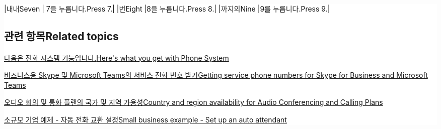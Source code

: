 |<span data-ttu-id="82a4e-306">내내</span><span class="sxs-lookup"><span data-stu-id="82a4e-306">Seven</span></span> | <span data-ttu-id="82a4e-307">7을 누릅니다.</span><span class="sxs-lookup"><span data-stu-id="82a4e-307">Press 7.</span></span>|
|<span data-ttu-id="82a4e-308">번</span><span class="sxs-lookup"><span data-stu-id="82a4e-308">Eight</span></span> |<span data-ttu-id="82a4e-309">8을 누릅니다.</span><span class="sxs-lookup"><span data-stu-id="82a4e-309">Press 8.</span></span>|
|<span data-ttu-id="82a4e-310">까지의</span><span class="sxs-lookup"><span data-stu-id="82a4e-310">Nine</span></span>  |<span data-ttu-id="82a4e-311">9를 누릅니다.</span><span class="sxs-lookup"><span data-stu-id="82a4e-311">Press 9.</span></span>|

## <a name="related-topics"></a><span data-ttu-id="82a4e-312">관련 항목</span><span class="sxs-lookup"><span data-stu-id="82a4e-312">Related topics</span></span>

[<span data-ttu-id="82a4e-313">다음은 전화 시스템 기능입니다.</span><span class="sxs-lookup"><span data-stu-id="82a4e-313">Here's what you get with Phone System</span></span>](here-s-what-you-get-with-phone-system.md)

[<span data-ttu-id="82a4e-314">비즈니스용 Skype 및 Microsoft Teams의 서비스 전화 번호 받기</span><span class="sxs-lookup"><span data-stu-id="82a4e-314">Getting service phone numbers for Skype for Business and Microsoft Teams</span></span>](/microsoftteams/getting-service-phone-numbers)

[<span data-ttu-id="82a4e-315">오디오 회의 및 통화 플랜의 국가 및 지역 가용성</span><span class="sxs-lookup"><span data-stu-id="82a4e-315">Country and region availability for Audio Conferencing and Calling Plans</span></span>](country-and-region-availability-for-audio-conferencing-and-calling-plans/country-and-region-availability-for-audio-conferencing-and-calling-plans.md)

[<span data-ttu-id="82a4e-316">소규모 기업 예제 - 자동 전화 교환 설정</span><span class="sxs-lookup"><span data-stu-id="82a4e-316">Small business example - Set up an auto attendant</span></span>](/microsoftteams/tutorial-org-aa)
